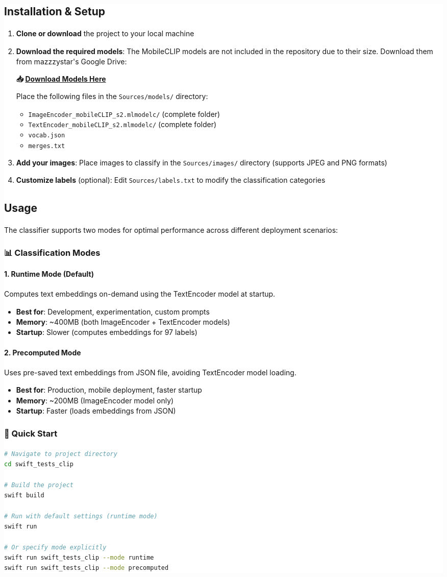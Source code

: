 ## Installation & Setup

1. **Clone or download** the project to your local machine

2. **Download the required models**: The MobileCLIP models are not included in the repository due to their size. Download them from mazzzystar's Google Drive:
   
   **📥 [Download Models Here](https://drive.google.com/drive/folders/12ze3UcqrXt9qeySGh_j_zWE-PWRDTzJv)**
   
   Place the following files in the `Sources/models/` directory:
   - `ImageEncoder_mobileCLIP_s2.mlmodelc/` (complete folder)
   - `TextEncoder_mobileCLIP_s2.mlmodelc/` (complete folder)
   - `vocab.json`
   - `merges.txt`

3. **Add your images**: Place images to classify in the `Sources/images/` directory (supports JPEG and PNG formats)

4. **Customize labels** (optional): Edit `Sources/labels.txt` to modify the classification categories

## Usage

The classifier supports two modes for optimal performance across different deployment scenarios:

### 📊 Classification Modes

#### 1. **Runtime Mode** (Default)
Computes text embeddings on-demand using the TextEncoder model at startup.
- **Best for**: Development, experimentation, custom prompts
- **Memory**: ~400MB (both ImageEncoder + TextEncoder models)
- **Startup**: Slower (computes embeddings for 97 labels)

#### 2. **Precomputed Mode** 
Uses pre-saved text embeddings from JSON file, avoiding TextEncoder model loading.
- **Best for**: Production, mobile deployment, faster startup
- **Memory**: ~200MB (ImageEncoder model only) 
- **Startup**: Faster (loads embeddings from JSON)

### 🚀 Quick Start

```bash
# Navigate to project directory
cd swift_tests_clip

# Build the project
swift build

# Run with default settings (runtime mode)
swift run

# Or specify mode explicitly
swift run swift_tests_clip --mode runtime
swift run swift_tests_clip --mode precomputed
```
